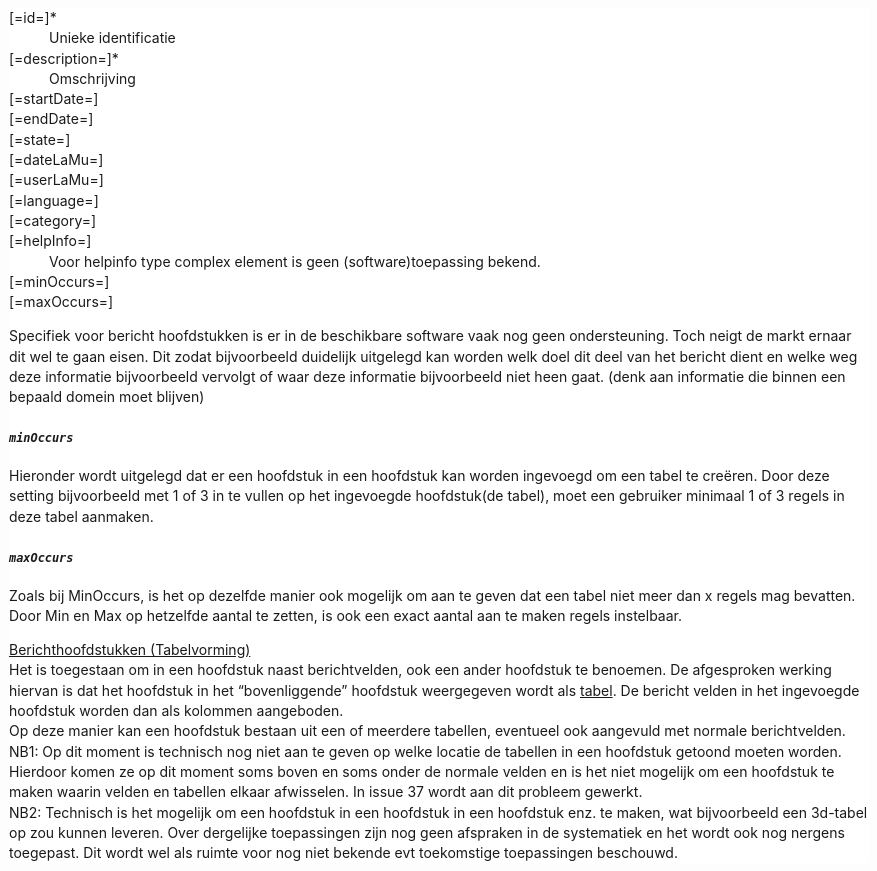 <div class="def" title="Eigenschappen van het element ComplexElementType">
	<dl> 
		<dt>[=id=]*
			<dd> Unieke identificatie
		<dt>[=description=]*
			<dd> Omschrijving
		<dt>[=startDate=]
		<dt>[=endDate=]
		<dt>[=state=]
		<dt>[=dateLaMu=]
		<dt>[=userLaMu=]
		<dt>[=language=]
		<dt>[=category=]
		<dt>[=helpInfo=]
			<dd> Voor helpinfo type complex element is geen (software)toepassing bekend.
		<dt>[=minOccurs=]
			<dd>
		<dt>[=maxOccurs=]
			<dd>
	</dl>
</div>


Specifiek voor bericht hoofdstukken is er in de beschikbare software vaak nog geen ondersteuning. Toch neigt de markt ernaar dit wel te gaan eisen. Dit zodat bijvoorbeeld duidelijk uitgelegd kan worden welk doel dit deel van het bericht dient en welke weg deze informatie bijvoorbeeld vervolgt of waar deze informatie bijvoorbeeld niet heen gaat. (denk aan informatie die binnen een bepaald domein moet blijven)

<dl class="def" title="Beschrijving van de specifieke eigenschappen">
	
#### <dfn>`minOccurs`</dfn>
Hieronder wordt uitgelegd dat er een hoofdstuk in een hoofdstuk kan worden ingevoegd om een tabel te creëren. Door deze setting bijvoorbeeld met 1 of 3 in te vullen op het ingevoegde hoofdstuk(de tabel), moet een gebruiker minimaal 1 of 3 regels in deze tabel aanmaken.
	
#### <dfn>`maxOccurs`</dfn>
Zoals bij MinOccurs, is het op dezelfde manier ook mogelijk om aan te geven dat een tabel niet meer dan x regels mag bevatten. Door Min en Max op hetzelfde aantal te zetten, is ook een exact aantal aan te maken regels instelbaar.		

</dl>
	

[Berichthoofdstukken (Tabelvorming)](https://bimloket.github.io/visi/visi1.6/#groepering-van-elementen-complexelementtype)<br/>
Het is toegestaan om in een hoofdstuk naast berichtvelden, ook een ander hoofdstuk te benoemen. De afgesproken werking hiervan is dat het hoofdstuk in het “bovenliggende” hoofdstuk weergegeven wordt als [tabel](https://bimloket.github.io/visi/visi1.6/#tabel-als-element-van-een-type-bericht). De bericht velden in het ingevoegde hoofdstuk worden dan als kolommen aangeboden.<br/>
Op deze manier kan een hoofdstuk bestaan uit een of meerdere tabellen, eventueel ook aangevuld met normale berichtvelden. 
NB1: Op dit moment is technisch nog niet aan te geven op welke locatie de tabellen in een hoofdstuk getoond moeten worden. Hierdoor komen ze op dit moment soms boven en soms onder de normale velden en is het niet mogelijk om een hoofdstuk te maken waarin velden en tabellen elkaar afwisselen. In issue 37 wordt aan dit probleem gewerkt.<br/>
NB2: Technisch is het mogelijk om een hoofdstuk in een hoofdstuk in een hoofdstuk enz. te maken, wat bijvoorbeeld een 3d-tabel op zou kunnen leveren. Over dergelijke toepassingen zijn nog geen afspraken in de systematiek en het wordt ook nog nergens toegepast. Dit wordt wel als ruimte voor nog niet bekende evt toekomstige toepassingen beschouwd.<br/>
